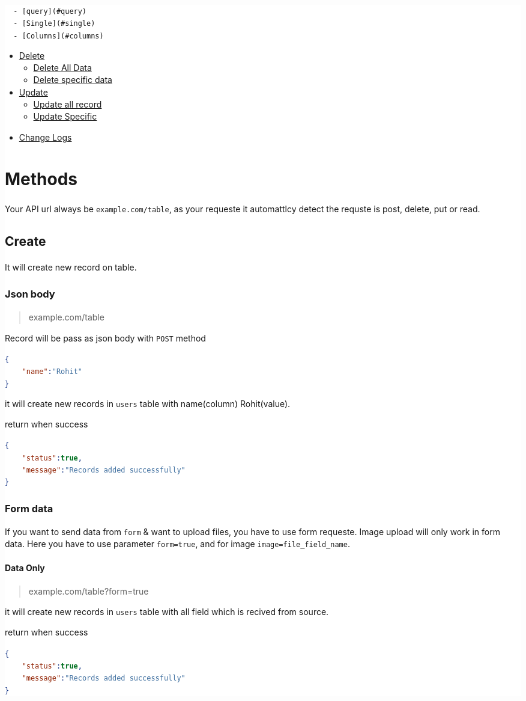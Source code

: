       - [query](#query)
      - [Single](#single)
      - [Columns](#columns)
  * [Delete](#delete)
    + [Delete All Data](#delete-all-data)
    + [Delete specific data](#delete-specific-data)
  * [Update](#update)
    + [Update all record](#update-all-record)
    + [Update Specific](#update-specific)
- [Change Logs](#change-logs)

# Methods
Your API url always be `example.com/table`, as your requeste it automattlcy detect the requste is post, delete, put or read.

## Create
It will create new record on table.

### Json body
>example.com/table

Record will be pass as json body with  `POST` method
```json
{
    "name":"Rohit"
}
```
it will create new records in `users` table with name(column) Rohit(value).

return when success
```json
{
    "status":true,
    "message":"Records added successfully"
}
```

### Form data
If you want to send data from `form` & want to upload files, you have to use form requeste. Image upload will only work in form data. Here you have to use parameter `form=true`, and for image `image=file_field_name`.

#### Data Only
>example.com/table?form=true

it will create new records in `users` table with all field which is recived from source.

return when success
```json
{
    "status":true,
    "message":"Records added successfully"
}
```
